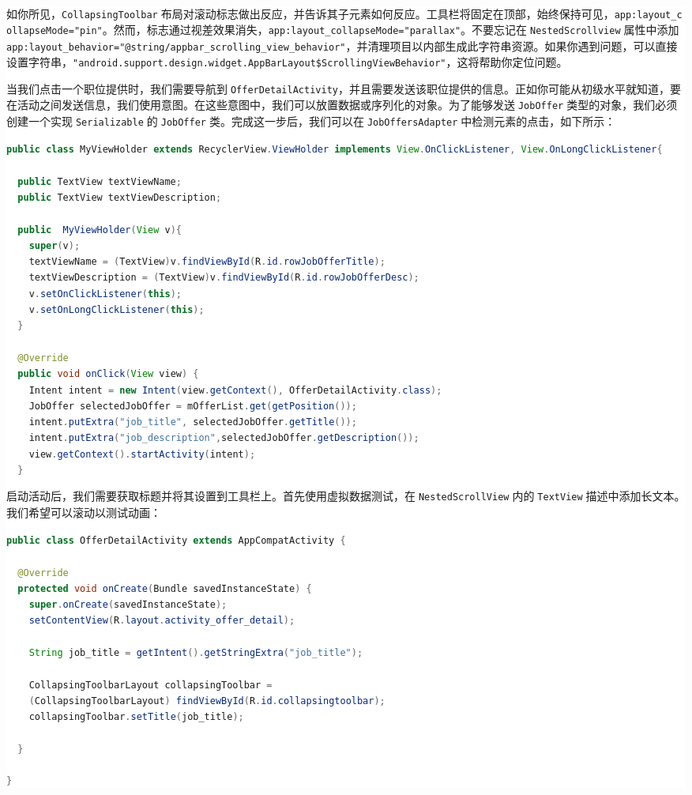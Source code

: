 如你所见，`CollapsingToolbar` 布局对滚动标志做出反应，并告诉其子元素如何反应。工具栏将固定在顶部，始终保持可见，`app:layout_collapseMode="pin"`。然而，标志通过视差效果消失，`app:layout_collapseMode="parallax"`。不要忘记在 `NestedScrollview` 属性中添加 `app:layout_behavior="@string/appbar_scrolling_view_behavior"`，并清理项目以内部生成此字符串资源。如果你遇到问题，可以直接设置字符串，`"android.support.design.widget.AppBarLayout$ScrollingViewBehavior"`，这将帮助你定位问题。

当我们点击一个职位提供时，我们需要导航到 `OfferDetailActivity`，并且需要发送该职位提供的信息。正如你可能从初级水平就知道，要在活动之间发送信息，我们使用意图。在这些意图中，我们可以放置数据或序列化的对象。为了能够发送 `JobOffer` 类型的对象，我们必须创建一个实现 `Serializable` 的 `JobOffer` 类。完成这一步后，我们可以在 `JobOffersAdapter` 中检测元素的点击，如下所示：

```java
public class MyViewHolder extends RecyclerView.ViewHolder implements View.OnClickListener, View.OnLongClickListener{

  public TextView textViewName;
  public TextView textViewDescription;

  public  MyViewHolder(View v){
    super(v);
    textViewName = (TextView)v.findViewById(R.id.rowJobOfferTitle);
    textViewDescription = (TextView)v.findViewById(R.id.rowJobOfferDesc);
    v.setOnClickListener(this);
    v.setOnLongClickListener(this);
  }

  @Override
  public void onClick(View view) {
    Intent intent = new Intent(view.getContext(), OfferDetailActivity.class);
    JobOffer selectedJobOffer = mOfferList.get(getPosition());
    intent.putExtra("job_title", selectedJobOffer.getTitle());
    intent.putExtra("job_description",selectedJobOffer.getDescription());
    view.getContext().startActivity(intent);
  }
```

启动活动后，我们需要获取标题并将其设置到工具栏上。首先使用虚拟数据测试，在 `NestedScrollView` 内的 `TextView` 描述中添加长文本。我们希望可以滚动以测试动画：

```java
public class OfferDetailActivity extends AppCompatActivity {

  @Override
  protected void onCreate(Bundle savedInstanceState) {
    super.onCreate(savedInstanceState);
    setContentView(R.layout.activity_offer_detail);

    String job_title = getIntent().getStringExtra("job_title");

    CollapsingToolbarLayout collapsingToolbar =
    (CollapsingToolbarLayout) findViewById(R.id.collapsingtoolbar);
    collapsingToolbar.setTitle(job_title);

  }

}
```
